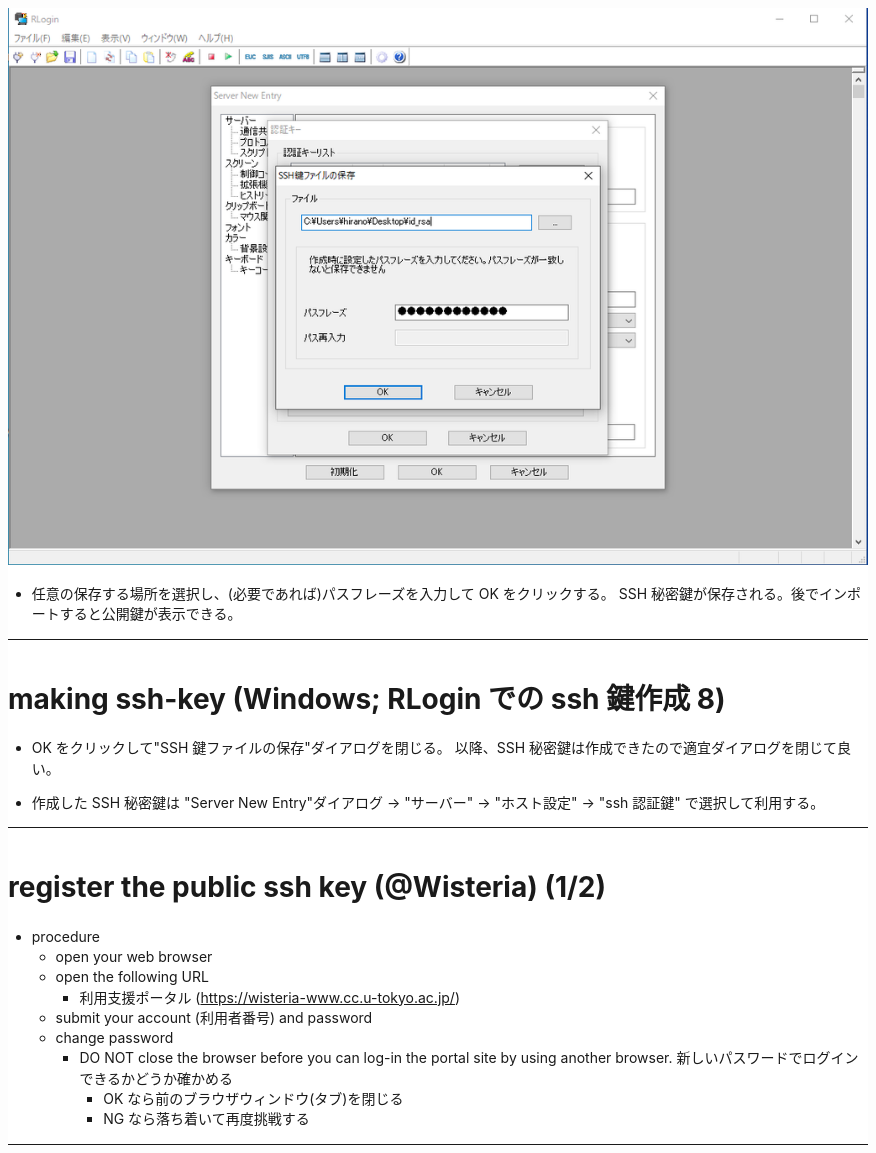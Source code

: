 ![width:12cm](./img/RLogin6.png)

- 任意の保存する場所を選択し、(必要であれば)パスフレーズを入力して OK をクリックする。
  SSH 秘密鍵が保存される。後でインポートすると公開鍵が表示できる。

---

# making ssh-key (Windows; RLogin での ssh 鍵作成 8)

- OK をクリックして"SSH 鍵ファイルの保存"ダイアログを閉じる。
  以降、SSH 秘密鍵は作成できたので適宜ダイアログを閉じて良い。

- 作成した SSH 秘密鍵は
  "Server New Entry"ダイアログ -> "サーバー" -> "ホスト設定" -> "ssh 認証鍵"
  で選択して利用する。

---

# register the public ssh key (@Wisteria) (1/2)

- procedure
  - open your web browser
  - open the following URL
    - 利用支援ポータル (<https://wisteria-www.cc.u-tokyo.ac.jp/>)
  - submit your account (利用者番号) and password
  - change password
    - DO NOT close the browser before you can log-in the portal site by using another browser.
      新しいパスワードでログインできるかどうか確かめる
      - OK なら前のブラウザウィンドウ(タブ)を閉じる
      - NG なら落ち着いて再度挑戦する

---